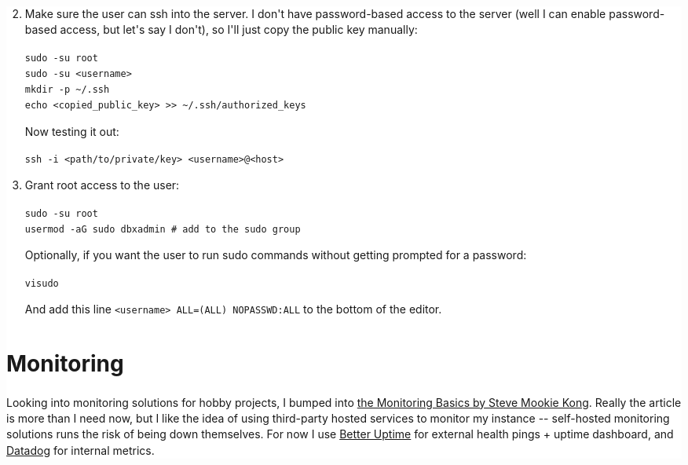 2. Make sure the user can ssh into the server. I don't have password-based access to the server (well I can enable password-based access, but let's say I don't), so I'll just copy the public key manually:
    ```console
    sudo -su root
    sudo -su <username>
    mkdir -p ~/.ssh
    echo <copied_public_key> >> ~/.ssh/authorized_keys
    ```
    Now testing it out:
    ```console
    ssh -i <path/to/private/key> <username>@<host>
    ```
3. Grant root access to the user:
    ```console
    sudo -su root
    usermod -aG sudo dbxadmin # add to the sudo group
    ```
    Optionally, if you want the user to run sudo commands without getting prompted for a password:
    ```console
    visudo
    ```
    And add this line `<username> ALL=(ALL) NOPASSWD:ALL` to the bottom of the editor.

# Monitoring
Looking into monitoring solutions for hobby projects, I bumped into [the Monitoring Basics by Steve Mookie Kong](https://ultramookie.com/2023/03/monitoring-basics/). Really the article is more than I need now, but I like the idea of using third-party hosted services to monitor my instance -- self-hosted monitoring solutions runs the risk of being down themselves. For now I use [Better Uptime](https://betterstack.com/better-uptime) for external health pings + uptime dashboard, and [Datadog](https://www.datadoghq.com/) for internal metrics.
